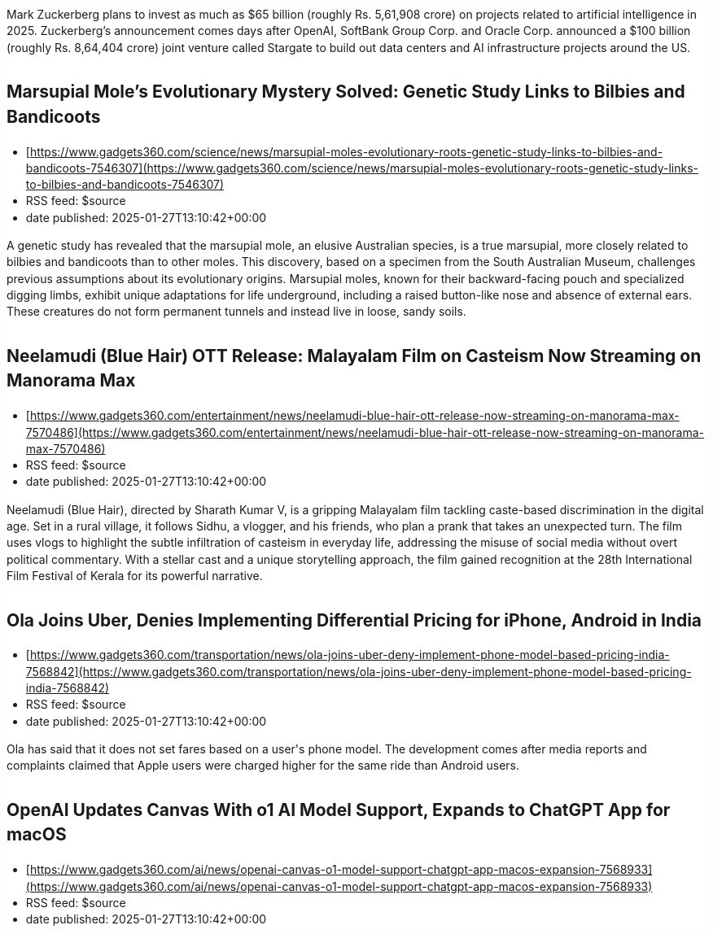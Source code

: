 Mark Zuckerberg plans to  invest as much as $65 billion (roughly Rs. 5,61,908 crore) on projects related to artificial intelligence in 2025. Zuckerberg’s announcement comes days after OpenAI, SoftBank Group Corp. and Oracle Corp. announced a $100 billion (roughly Rs. 8,64,404 crore) joint venture called Stargate to build out data centers and AI infrastructure projects around the US.

## Marsupial Mole’s Evolutionary Mystery Solved: Genetic Study Links to Bilbies and Bandicoots
 - [https://www.gadgets360.com/science/news/marsupial-moles-evolutionary-roots-genetic-study-links-to-bilbies-and-bandicoots-7546307](https://www.gadgets360.com/science/news/marsupial-moles-evolutionary-roots-genetic-study-links-to-bilbies-and-bandicoots-7546307)
 - RSS feed: $source
 - date published: 2025-01-27T13:10:42+00:00

A genetic study has revealed that the marsupial mole, an elusive Australian species, is a true marsupial, more closely related to bilbies and bandicoots than to other moles. This discovery, based on a specimen from the South Australian Museum, challenges previous assumptions about its evolutionary origins. Marsupial moles, known for their backward-facing pouch and specialized digging limbs, exhibit unique adaptations for life underground, including a raised button-like nose and absence of external ears. These creatures do not form permanent tunnels and instead live in loose, sandy soils.

## Neelamudi (Blue Hair) OTT Release: Malayalam Film on Casteism Now Streaming on Manorama Max
 - [https://www.gadgets360.com/entertainment/news/neelamudi-blue-hair-ott-release-now-streaming-on-manorama-max-7570486](https://www.gadgets360.com/entertainment/news/neelamudi-blue-hair-ott-release-now-streaming-on-manorama-max-7570486)
 - RSS feed: $source
 - date published: 2025-01-27T13:10:42+00:00

Neelamudi (Blue Hair), directed by Sharath Kumar V, is a gripping Malayalam film tackling caste-based discrimination in the digital age. Set in a rural village, it follows Sidhu, a vlogger, and his friends, who plan a prank that takes an unexpected turn. The film uses vlogs to highlight the subtle infiltration of casteism in everyday life, addressing the misuse of social media without overt political commentary. With a stellar cast and a unique storytelling approach, the film gained recognition at the 28th International Film Festival of Kerala for its powerful narrative.

## Ola Joins Uber, Denies Implementing Differential Pricing for iPhone, Android in India
 - [https://www.gadgets360.com/transportation/news/ola-joins-uber-deny-implement-phone-model-based-pricing-india-7568842](https://www.gadgets360.com/transportation/news/ola-joins-uber-deny-implement-phone-model-based-pricing-india-7568842)
 - RSS feed: $source
 - date published: 2025-01-27T13:10:42+00:00

Ola has said that it does not set fares based on a user's phone model. The development comes after media reports and complaints claimed  that Apple users were charged higher for the same ride than Android users.

## OpenAI Updates Canvas With o1 AI Model Support, Expands to ChatGPT App for macOS
 - [https://www.gadgets360.com/ai/news/openai-canvas-o1-model-support-chatgpt-app-macos-expansion-7568933](https://www.gadgets360.com/ai/news/openai-canvas-o1-model-support-chatgpt-app-macos-expansion-7568933)
 - RSS feed: $source
 - date published: 2025-01-27T13:10:42+00:00
